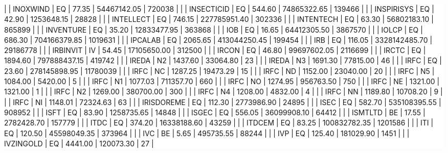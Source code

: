 |  | INOXWIND | EQ | 77.35 | 54467142.05 | 720038 |
|  | INSECTICID | EQ | 544.60 | 74865322.65 | 139466 |
|  | INSPIRISYS | EQ | 42.90 | 1253648.15 | 28828 |
|  | INTELLECT | EQ | 746.15 | 227785951.40 | 302336 |
|  | INTENTECH | EQ | 63.30 | 56802183.10 | 865899 |
|  | INVENTURE | EQ | 35.20 | 12833477.95 | 363868 |
|  | IOB | EQ | 16.65 | 64412305.50 | 3867570 |
|  | IOLCP | EQ | 686.30 | 704166379.85 | 1019631 |
|  | IPCALAB | EQ | 2065.65 | 413044250.45 | 199454 |
|  | IRB | EQ | 116.05 | 3328142485.70 | 29186778 |
|  | IRBINVIT | IV | 54.45 | 17105650.00 | 312500 |
|  | IRCON | EQ | 46.80 | 99697602.05 | 2116699 |
|  | IRCTC | EQ | 1894.60 | 797888437.15 | 419742 |
|  | IREDA | N2 | 1437.60 | 33064.80 | 23 |
|  | IREDA | N3 | 1691.30 | 77815.00 | 46 |
|  | IRFC | EQ | 23.60 | 278145898.95 | 11780039 |
|  | IRFC | NC | 1287.25 | 19473.29 | 15 |
|  | IRFC | ND | 1152.00 | 23040.00 | 20 |
|  | IRFC | N5 | 1084.00 | 5420.00 | 5 |
|  | IRFC | N1 | 1077.03 | 711357.70 | 660 |
|  | IRFC | NO | 1274.95 | 956763.50 | 750 |
|  | IRFC | NE | 1321.00 | 1321.00 | 1 |
|  | IRFC | N2 | 1269.00 | 380700.00 | 300 |
|  | IRFC | N4 | 1208.00 | 4832.00 | 4 |
|  | IRFC | NN | 1189.80 | 10708.20 | 9 |
|  | IRFC | NI | 1148.01 | 72324.63 | 63 |
|  | IRISDOREME | EQ | 112.30 | 2773986.90 | 24895 |
|  | ISEC | EQ | 582.70 | 535108395.55 | 908952 |
|  | ISFT | EQ | 83.90 | 1258735.65 | 14848 |
|  | ISGEC | EQ | 556.05 | 36099908.10 | 64412 |
|  | ISMTLTD | BE | 17.55 | 2782428.70 | 157779 |
|  | ITDC | EQ | 374.20 | 16338188.60 | 43259 |
|  | ITDCEM | EQ | 83.25 | 100832782.35 | 1201586 |
|  | ITI | EQ | 120.50 | 45598049.35 | 373964 |
|  | IVC | BE | 5.65 | 495735.55 | 88244 |
|  | IVP | EQ | 125.40 | 181029.90 | 1451 |
|  | IVZINGOLD | EQ | 4441.00 | 120073.30 | 27 |